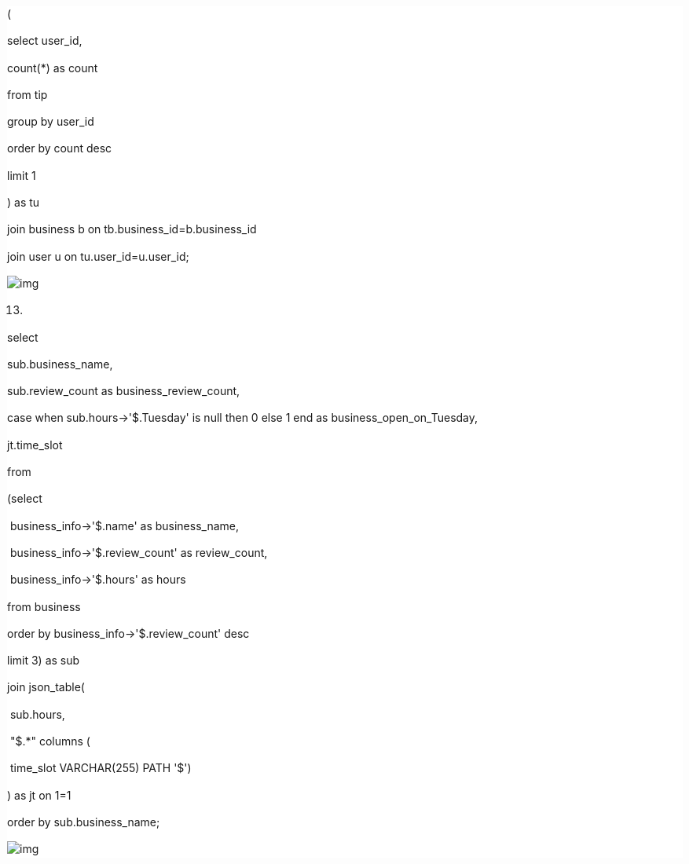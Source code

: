 (

select user_id, 

count(*) as count

from tip

group by user_id

order by count desc

limit 1

) as tu

join business b on tb.business_id=b.business_id

join user u on tu.user_id=u.user_id;

![img](file:///C:/Users/xiaoy/AppData/Local/Temp/msohtmlclip1/01/clip_image046.jpg)

13.

select 

  sub.business_name,

  sub.review_count as business_review_count,

case when sub.hours->'$.Tuesday' is null then 0 else 1 end as business_open_on_Tuesday,

  jt.time_slot

from 

  (select

​     business_info->'$.name' as business_name, 

​     business_info->'$.review_count' as review_count,

​     business_info->'$.hours' as hours

   from business

   order by business_info->'$.review_count' desc 

   limit 3) as sub

join json_table(

​    sub.hours,

​    "$.*" columns (

​      time_slot VARCHAR(255) PATH '$')

  ) as jt on 1=1

order by sub.business_name;

![img](file:///C:/Users/xiaoy/AppData/Local/Temp/msohtmlclip1/01/clip_image048.jpg)
